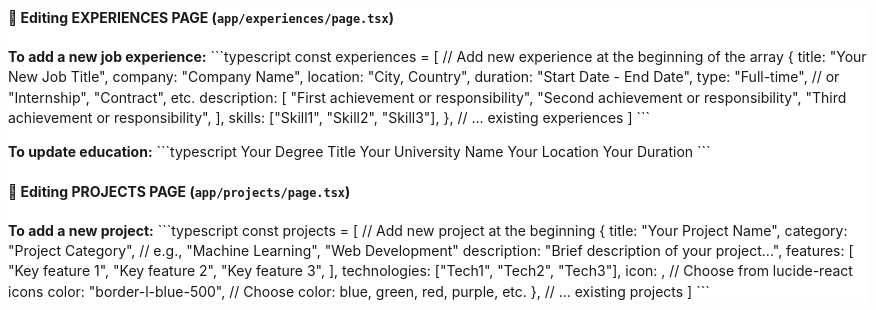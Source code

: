 #### 💼 **Editing EXPERIENCES PAGE** (`app/experiences/page.tsx`)

**To add a new job experience:**
\`\`\`typescript
const experiences = [
  // Add new experience at the beginning of the array
  {
    title: "Your New Job Title",
    company: "Company Name",
    location: "City, Country",
    duration: "Start Date - End Date",
    type: "Full-time", // or "Internship", "Contract", etc.
    description: [
      "First achievement or responsibility",
      "Second achievement or responsibility",
      "Third achievement or responsibility",
    ],
    skills: ["Skill1", "Skill2", "Skill3"],
  },
  // ... existing experiences
]
\`\`\`

**To update education:**
\`\`\`typescript
<CardTitle className="text-xl">Your Degree Title</CardTitle>
<span className="font-medium">Your University Name</span>
<span>Your Location</span>
<span>Your Duration</span>
\`\`\`

#### 🚀 **Editing PROJECTS PAGE** (`app/projects/page.tsx`)

**To add a new project:**
\`\`\`typescript
const projects = [
  // Add new project at the beginning
  {
    title: "Your Project Name",
    category: "Project Category", // e.g., "Machine Learning", "Web Development"
    description: "Brief description of your project...",
    features: [
      "Key feature 1",
      "Key feature 2",
      "Key feature 3",
    ],
    technologies: ["Tech1", "Tech2", "Tech3"],
    icon: <YourIcon className="w-6 h-6" />, // Choose from lucide-react icons
    color: "border-l-blue-500", // Choose color: blue, green, red, purple, etc.
  },
  // ... existing projects
]
\`\`\`
